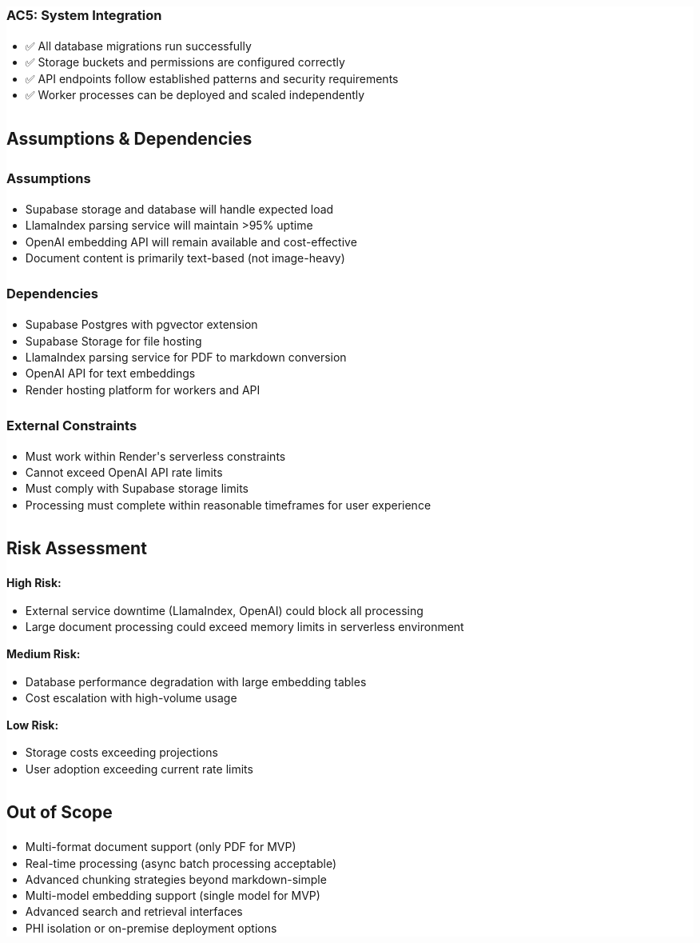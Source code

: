 ### AC5: System Integration
- ✅ All database migrations run successfully
- ✅ Storage buckets and permissions are configured correctly
- ✅ API endpoints follow established patterns and security requirements
- ✅ Worker processes can be deployed and scaled independently

## Assumptions & Dependencies

### Assumptions
- Supabase storage and database will handle expected load
- LlamaIndex parsing service will maintain >95% uptime
- OpenAI embedding API will remain available and cost-effective
- Document content is primarily text-based (not image-heavy)

### Dependencies
- Supabase Postgres with pgvector extension
- Supabase Storage for file hosting
- LlamaIndex parsing service for PDF to markdown conversion
- OpenAI API for text embeddings
- Render hosting platform for workers and API

### External Constraints
- Must work within Render's serverless constraints
- Cannot exceed OpenAI API rate limits
- Must comply with Supabase storage limits
- Processing must complete within reasonable timeframes for user experience

## Risk Assessment

**High Risk:**
- External service downtime (LlamaIndex, OpenAI) could block all processing
- Large document processing could exceed memory limits in serverless environment

**Medium Risk:**
- Database performance degradation with large embedding tables
- Cost escalation with high-volume usage

**Low Risk:**
- Storage costs exceeding projections
- User adoption exceeding current rate limits

## Out of Scope

- Multi-format document support (only PDF for MVP)
- Real-time processing (async batch processing acceptable)
- Advanced chunking strategies beyond markdown-simple
- Multi-model embedding support (single model for MVP)
- Advanced search and retrieval interfaces
- PHI isolation or on-premise deployment options
